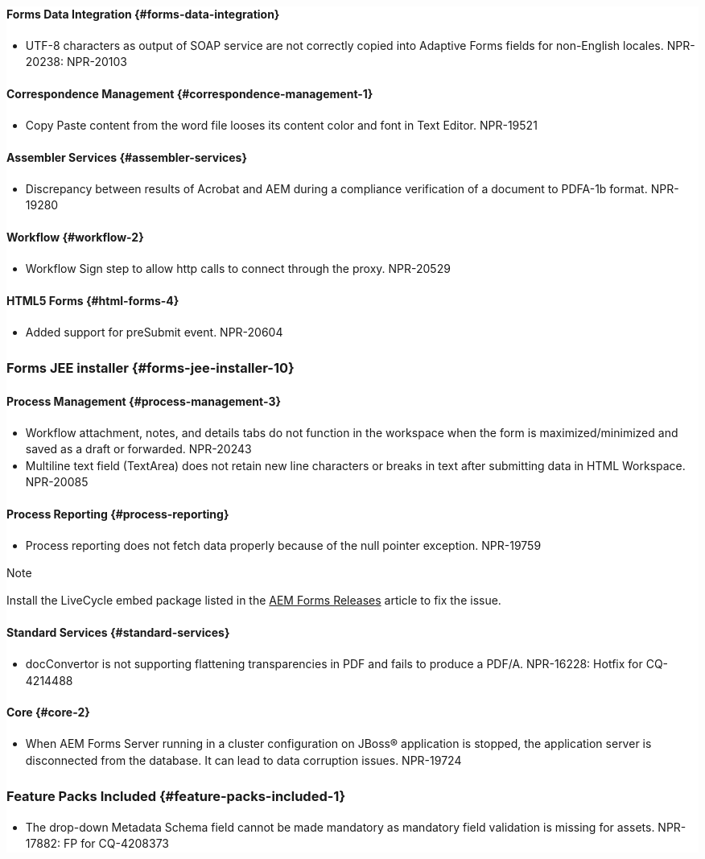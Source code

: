 #### Forms Data Integration {#forms-data-integration}

* UTF-8 characters as output of SOAP service are not correctly copied into Adaptive Forms fields for non-English locales. NPR-20238: NPR-20103

#### Correspondence Management {#correspondence-management-1}

* Copy Paste content from the word file looses its content color and font in Text Editor. NPR-19521

#### Assembler Services {#assembler-services}

* Discrepancy between results of Acrobat and AEM during a compliance verification of a document to PDFA-1b format. NPR-19280

#### Workflow {#workflow-2}

* Workflow Sign step to allow http calls to connect through the proxy. NPR-20529

#### HTML5 Forms {#html-forms-4}

* Added support for preSubmit event. NPR-20604

### Forms JEE installer {#forms-jee-installer-10}

#### Process Management {#process-management-3}

* Workflow attachment, notes, and details tabs do not function in the workspace when the form is maximized/minimized and saved as a draft or forwarded. NPR-20243
* Multiline text field (TextArea) does not retain new line characters or breaks in text after submitting data in HTML Workspace. NPR-20085

#### Process Reporting {#process-reporting}

* Process reporting does not fetch data properly because of the null pointer exception. NPR-19759

>[!NOTE]
>
>Install the LiveCycle embed package listed in the [AEM Forms Releases](aem-forms-releases.md) article to fix the issue.

#### Standard Services {#standard-services}

* docConvertor is not supporting flattening transparencies in PDF and fails to produce a PDF/A. NPR-16228: Hotfix for CQ-4214488

#### Core {#core-2}

* When AEM Forms Server running in a cluster configuration on JBoss&reg; application is stopped, the application server is disconnected from the database. It can lead to data corruption issues. NPR-19724

### Feature Packs Included {#feature-packs-included-1}

* The drop-down Metadata Schema field cannot be made mandatory as mandatory field validation is missing for assets. NPR-17882: FP for CQ-4208373
